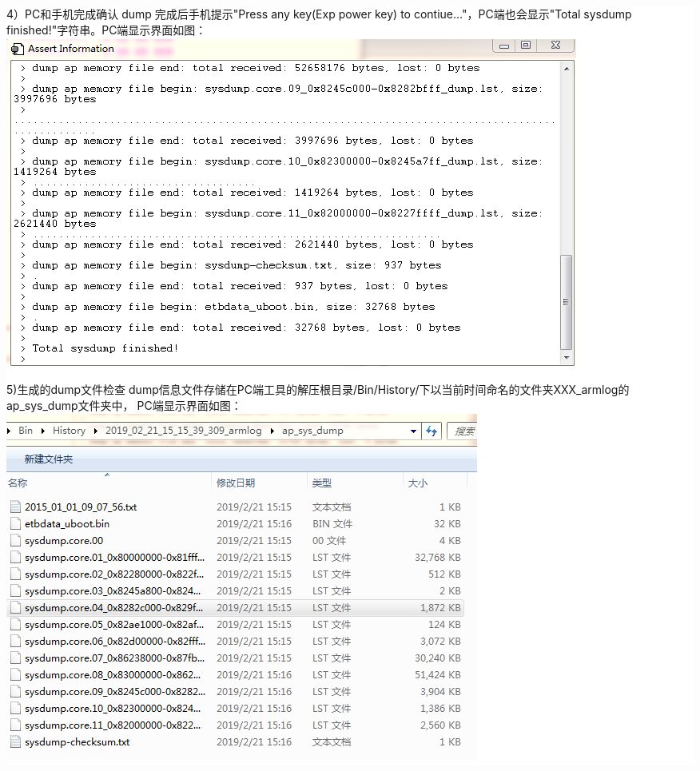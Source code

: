 4）PC和手机完成确认
dump 完成后手机提示"Press any key(Exp power key) to contiue..."，PC端也会显示"Total sysdump finished!"字符串。PC端显示界面如图：
 ![2](./picture/Logel-PC2.png)

5)生成的dump文件检查
dump信息文件存储在PC端工具的解压根目录/Bin/History/下以当前时间命名的文件夹XXX_armlog的ap_sys_dump文件夹中， PC端显示界面如图：
![3](./picture/Logel-PC3.png)
